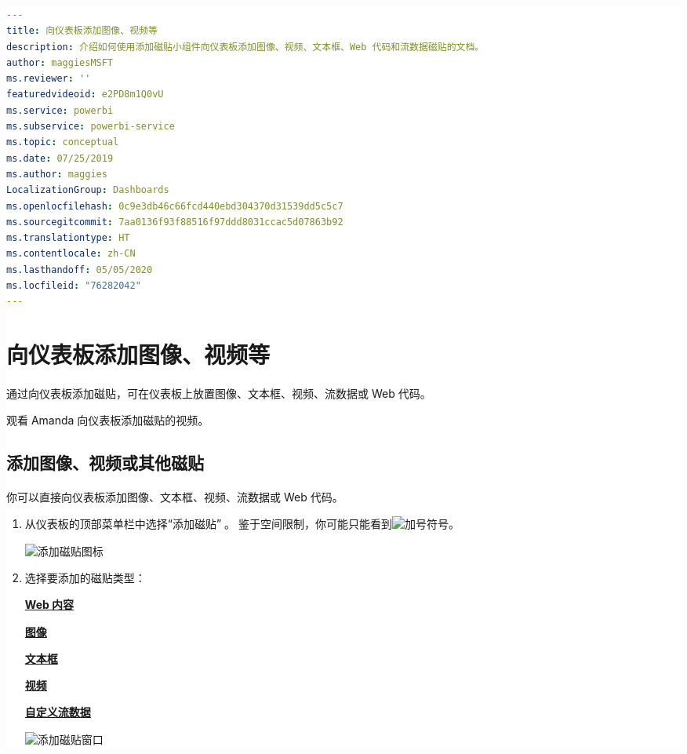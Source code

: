 ```yaml
---
title: 向仪表板添加图像、视频等
description: 介绍如何使用添加磁贴小组件向仪表板添加图像、视频、文本框、Web 代码和流数据磁贴的文档。
author: maggiesMSFT
ms.reviewer: ''
featuredvideoid: e2PD8m1Q0vU
ms.service: powerbi
ms.subservice: powerbi-service
ms.topic: conceptual
ms.date: 07/25/2019
ms.author: maggies
LocalizationGroup: Dashboards
ms.openlocfilehash: 0c9e3db46c66fcd440ebd304370d31539dd5c5c7
ms.sourcegitcommit: 7aa0136f93f88516f97ddd8031ccac5d07863b92
ms.translationtype: HT
ms.contentlocale: zh-CN
ms.lasthandoff: 05/05/2020
ms.locfileid: "76282042"
---
```

# <a name="add-images-videos-and-more-to-your-dashboard"></a>向仪表板添加图像、视频等

通过向仪表板添加磁贴，可在仪表板上放置图像、文本框、视频、流数据或 Web 代码。 

观看 Amanda 向仪表板添加磁贴的视频。

   
<iframe width="560" height="315" src="https://www.youtube.com/embed/e2PD8m1Q0vU" frameborder="0" allowfullscreen></iframe>


## <a name="add-an-image-video-or-other-tile"></a>添加图像、视频或其他磁贴
你可以直接向仪表板添加图像、文本框、视频、流数据或 Web 代码。

1. 从仪表板的顶部菜单栏中选择“添加磁贴”  。 鉴于空间限制，你可能只能看到![加号](media/service-dashboard-add-widget/power-bi-add-tile-icon-small.png)符号。
   
    ![添加磁贴图标](media/service-dashboard-add-widget/power-bi-add-tile-icon.png)
2. 选择要添加的磁贴类型： 

    **[Web 内容](#add-web-content)**

    **[图像](#add-an-image)**

    **[文本框](#add-a-text-box-or-dashboard-heading)**

    **[视频](#add-a-video)**

    **[自定义流数据](#add-streaming-data)**
   
    ![添加磁贴窗口](media/service-dashboard-add-widget/power-bi-add-tile.png)
